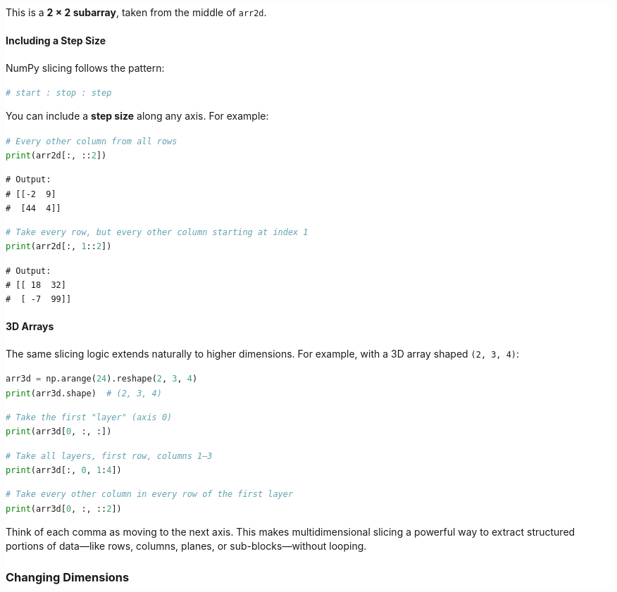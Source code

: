 This is a **2 × 2 subarray**, taken from the middle of `arr2d`.

#### Including a Step Size

NumPy slicing follows the pattern:

```python
# start : stop : step
```

You can include a **step size** along any axis. For example:

```python
# Every other column from all rows
print(arr2d[:, ::2])
```
```
# Output:
# [[-2  9]
#  [44  4]]
```
```python
# Take every row, but every other column starting at index 1
print(arr2d[:, 1::2])
```
```
# Output:
# [[ 18  32]
#  [ -7  99]]
```

#### 3D Arrays

The same slicing logic extends naturally to higher dimensions. For example, with a 3D array shaped `(2, 3, 4)`:
```python
arr3d = np.arange(24).reshape(2, 3, 4)
print(arr3d.shape)  # (2, 3, 4)
```

```python
# Take the first "layer" (axis 0)
print(arr3d[0, :, :])
```
```python
# Take all layers, first row, columns 1–3
print(arr3d[:, 0, 1:4])
```

```python
# Take every other column in every row of the first layer
print(arr3d[0, :, ::2])
```

Think of each comma as moving to the next axis. This makes multidimensional slicing a powerful way to extract structured portions of data—like rows, columns, planes, or sub-blocks—without looping.


### Changing Dimensions
